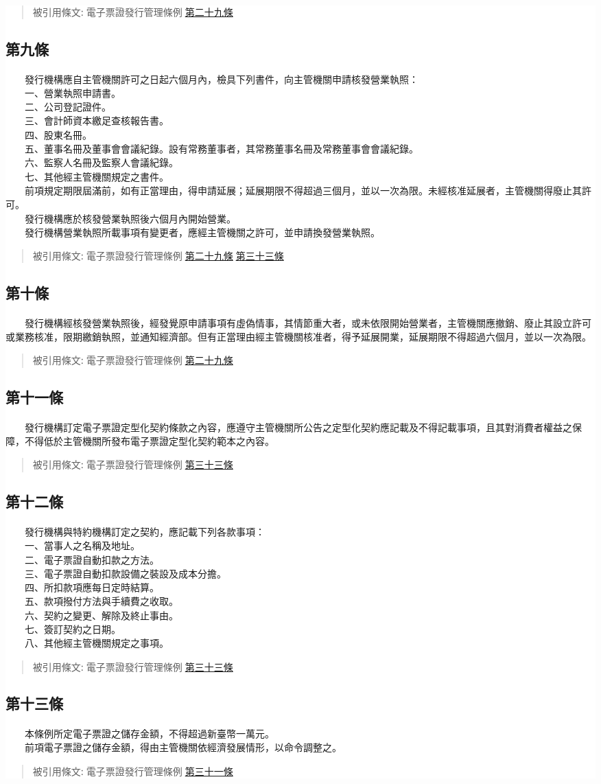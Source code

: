 > 被引用條文: 電子票證發行管理條例 [第二十九條](../../交通建設/交通政務/電子票證發行管理條例.md#第二十九條-)



第九條 
-------
　　發行機構應自主管機關許可之日起六個月內，檢具下列書件，向主管機關申請核發營業執照：  
　　一、營業執照申請書。  
　　二、公司登記證件。  
　　三、會計師資本繳足查核報告書。  
　　四、股東名冊。  
　　五、董事名冊及董事會會議紀錄。設有常務董事者，其常務董事名冊及常務董事會會議紀錄。  
　　六、監察人名冊及監察人會議紀錄。  
　　七、其他經主管機關規定之書件。  
　　前項規定期限屆滿前，如有正當理由，得申請延展；延展期限不得超過三個月，並以一次為限。未經核准延展者，主管機關得廢止其許可。  
　　發行機構應於核發營業執照後六個月內開始營業。  
　　發行機構營業執照所載事項有變更者，應經主管機關之許可，並申請換發營業執照。  
> 被引用條文: 電子票證發行管理條例 [第二十九條](../../交通建設/交通政務/電子票證發行管理條例.md#第二十九條-) [第三十三條](../../交通建設/交通政務/電子票證發行管理條例.md#第三十三條-)



第十條 
-------
　　發行機構經核發營業執照後，經發覺原申請事項有虛偽情事，其情節重大者，或未依限開始營業者，主管機關應撤銷、廢止其設立許可或業務核准，限期繳銷執照，並通知經濟部。但有正當理由經主管機關核准者，得予延展開業，延展期限不得超過六個月，並以一次為限。  
> 被引用條文: 電子票證發行管理條例 [第二十九條](../../交通建設/交通政務/電子票證發行管理條例.md#第二十九條-)



第十一條 
---------
　　發行機構訂定電子票證定型化契約條款之內容，應遵守主管機關所公告之定型化契約應記載及不得記載事項，且其對消費者權益之保障，不得低於主管機關所發布電子票證定型化契約範本之內容。  
> 被引用條文: 電子票證發行管理條例 [第三十三條](../../交通建設/交通政務/電子票證發行管理條例.md#第三十三條-)



第十二條 
---------
　　發行機構與特約機構訂定之契約，應記載下列各款事項：  
　　一、當事人之名稱及地址。  
　　二、電子票證自動扣款之方法。  
　　三、電子票證自動扣款設備之裝設及成本分擔。  
　　四、所扣款項應每日定時結算。  
　　五、款項撥付方法與手續費之收取。  
　　六、契約之變更、解除及終止事由。  
　　七、簽訂契約之日期。  
　　八、其他經主管機關規定之事項。  
> 被引用條文: 電子票證發行管理條例 [第三十三條](../../交通建設/交通政務/電子票證發行管理條例.md#第三十三條-)



第十三條 
---------
　　本條例所定電子票證之儲存金額，不得超過新臺幣一萬元。  
　　前項電子票證之儲存金額，得由主管機關依經濟發展情形，以命令調整之。  
> 被引用條文: 電子票證發行管理條例 [第三十一條](../../交通建設/交通政務/電子票證發行管理條例.md#第三十一條-)
